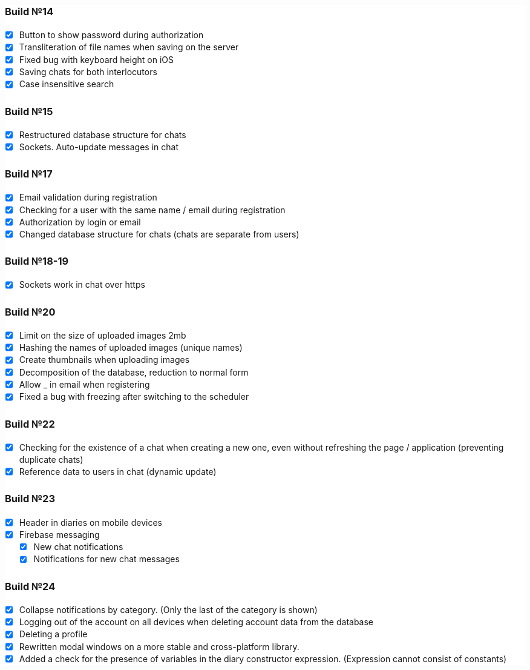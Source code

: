 ### Build №14

- [x] Button to show password during authorization
- [x] Transliteration of file names when saving on the server
- [x] Fixed bug with keyboard height on iOS
- [x] Saving chats for both interlocutors
- [x] Case insensitive search

### Build №15

- [x] Restructured database structure for chats
- [x] Sockets. Auto-update messages in chat

### Build №17

- [x] Email validation during registration
- [x] Checking for a user with the same name / email during registration
- [x] Authorization by login or email
- [x] Changed database structure for chats (chats are separate from users)

### Build №18-19

- [x] Sockets work in chat over https

### Build №20

- [x] Limit on the size of uploaded images 2mb
- [x] Hashing the names of uploaded images (unique names)
- [x] Create thumbnails when uploading images
- [x] Decomposition of the database, reduction to normal form
- [x] Allow \_ in email when registering
- [x] Fixed a bug with freezing after switching to the scheduler

### Build №22

- [x] Checking for the existence of a chat when creating a new one, even without refreshing the page / application (preventing duplicate chats)
- [x] Reference data to users in chat (dynamic update)

### Build №23

- [x] Header in diaries on mobile devices
- [x] Firebase messaging
  - [x] New chat notifications
  - [x] Notifications for new chat messages

### Build №24

- [x] Collapse notifications by category. (Only the last of the category is shown)
- [x] Logging out of the account on all devices when deleting account data from the database
- [x] Deleting a profile
- [x] Rewritten modal windows on a more stable and cross-platform library.
- [x] Added a check for the presence of variables in the diary constructor expression. (Expression cannot consist of constants)
